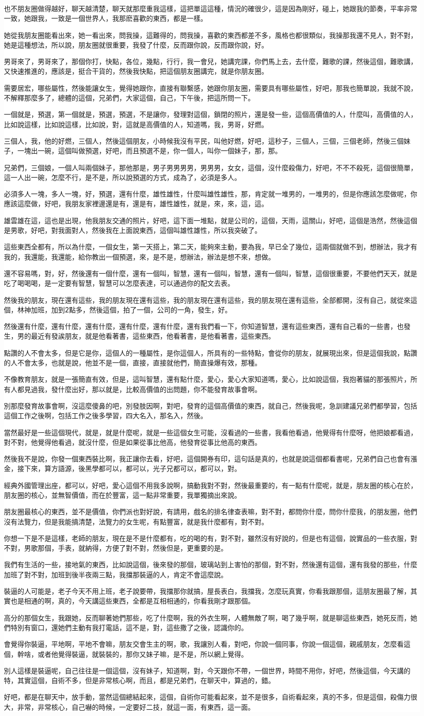 也不朋友圈做得越好，聊天越清楚，聊天就那麼重我這樣，這把單這這種，情況的確很少，這是因為剛好，碰上，她跟我的節奏，平率非常一致，她跟我，一致是一個世界人，我那麽喜歡的東西，都是一樣。

她從我朋友圈能看出來，她一看出來，問我操，這難得的，問我操，喜歡的東西都差不多，風格也都很類似，我操那我還不見人，對不對，她是這種想法，所以說，朋友圈就很重要，我發了什麼，反而跟你說，反而跟你說，好。

男哥來了，男哥來了，那個你打，快點，各位，幾點，行行，我一會兒，她講完課，你們馬上去，去什麼，難歌的課，然後這個，難歌講，又快速推進的，應該是，挺合干貨的，然後我快點，把這個朋友圈講完，就是你朋友圈。

需要居宏，哪些屬性，然後能讓女生，覺得她跟你，直接有聯繫感，她跟你朋友圈，需要具有哪些屬性，好吧，那我也簡單說，我就不說，不解釋那麼多了，總體的這個，兄弟們，大家這個，自己，下午後，把這所問一下。

一個就是，預選，第一個就是，預選，預選，不是讓你，發理對這個，鎖閉的照片，還是發一些，這個高價值的人，什麼叫，高價值的人，比如說這樣，比如說這樣，比如說，對，這就是高價值的人，知道嗎，我，男哥，好燃。

三個人，我，他的好燃，三個人，然後這個朋友，小時候我沒有平民，叫他好燃，好吧，這秒子，三個人，三個，三個老師，然後三個妹子，一塊出一碗，這個叫做預選，好吧，而且預選不是，你一個人，叫你一個妹子，那，那。

兄弟們，三個娘，一個人叫兩個妹子，那他那是，男子男男男男，男男男，女女，這個，沒什麼殺傷力，好吧，不不不殺死，這個很簡單，這一人出一碗，怎麼不行，是不是，所以說預選的方式，成為了，必須是多人。

必須多人一塊，多人一塊，好，預選，還有什麼，雄性雄性，什麼叫雄性雄性，那，肯定就一堆男的，一堆男的，但是你應該怎麼做呢，你應該這麼做，好吧，我朋友家裡邊還是有，還是有，雄性雄性，就是，來，來，這，這。

雄雲雄在這，這也是出現，他我朋友交通的照片，好吧，這下面一堆點，就是公司的，這個，天雨，這關山，好吧，這個是浩然，然後這個是男歌，好吧，對我面對人，然後我在上面說東西，這個叫雄性雄性，所以我突破了。

這些東西全都有，所以為什麼，一個女生，第一天搭上，第二天，能夠來主動，要為我，早已全了幾位，這兩個就做不到，想辦法，我才有我的，我還能，我還能，給你教出一個預選，來，是不是，想辦法，辦法是想不來，想做。

還不容易嗎，對，好，然後還有一個什麼，還有一個叫，智慧，還有一個叫，智慧，還有一個叫，智慧，這個很重要，不要他們天天，就是吃了喝喝喝，是一定要有智慧，智慧可以怎麼表達，可以通過你的配文去表。

然後我的朋友，現在還有這些，我的朋友現在還有這些，我的朋友現在還有這些，我的朋友現在還有這些，全部都開，沒有自己，就從來這個，林神加班，加到2點多，然後這個，拍了一個，公司的一角，發生，好。

然後還有什麼，還有什麼，還有什麼，還有什麼，還有什麼，還有我們看一下，你知道智慧，還有這些東西，還有自己看的一些書，也發生，男的最近有發誒朋友，就是他看著書，這些東西，他看著書，是他看著書，這些東西。

點讚的人不會太多，但是它是你，這個人的一種屬性，是你這個人，所具有的一些特點，會從你的朋友，就展現出來，但是這個我說，點讚的人不會太多，也就是說，他並不是一個，直接，直接就他們，簡直操爆有效，那種。

不像教育朋友，就是一張簡直有效，但是，這叫智慧，還有點什麼，愛心，愛心大家知道嗎，愛心，比如說這個，我抱著貓的那張照片，所有人都見過我，發什麼出好，那以就是，比較高價值的出問題，你不能發育故事會啊。

別那麼發育故事會啊，沒這麼傻鼻的吧，別發肢因啊，對吧，發育的這個高價值的東西，就自己，然後我呢，急訓建議兄弟們都學習，包括這個工作之後啊，包括工作之後多學習，四大名入，那名入，然後。

當然最好是一些這個現代，就是，就是什麼呢，就是一些這個女生可能，沒看過的一些書，我看他看過，他覺得有什麼呀，他把娘都看過，對不對，他覺得他看過，就沒什麼，但是如果從事比他高，他發育從事比他高的東西。

然後我不是說，你發一個東西裝比啊，我正讓你去看，好吧，這個開券有印，這句話是真的，也就是說這個都看書呢，兄弟們自己也會有漲金，接下來，算方語源，後黑學都可以，都可以，光子兄都可以，都可以，對。

經典外國管理出座，都可以，好吧，愛心這個不用我多說啊，搞動我對不對，然後最重要的，有一點有什麼呢，就是，朋友圈的核心在於，朋友圈的核心，並無智價值，而在於豐富，這一點非常重要，我單獨摘出來說。

朋友圈最核心的東西，並不是價值，你們派也對好說，有請用，戲名的排名律查表嘛，對不對，都問你什麼，問你什麼我，的朋友圈，他們沒有法覽力，但是我能搞清楚，法覽力的女生呢，有點豐富，就是我什麼都有，對不對。

你想一下是不是這樣，老師的朋友，現在是不是什麼都有，吃的喝的有，對不對，雖然沒有好說的，但是也有這個，說實品的一些衣服，對不對，男歌那個，手表，就納得，方便了對不對，然後但是，更重要的是。

我們有生活的一些，接地氣的東西，比如說這個，後來發的那個，玻璃站到上害怕的那個，對不對，然後還有這個，還有我發的那些，什麼加班了對不對，加班到後半夜兩三點，我擋那裝逼的人，肯定不會這麼說。

裝逼的人可能是，老子今天不用上班，老子說要帶，我擋那你就搞，屋長表白，我擋我，怎麼玩真實，你看我跟那個，這朋友圈最了解，其實也是相通的啊，真的，今天講這些東西，全都是互相相通的，你看我剛才跟那個。

高分的那個女生，我跟她，反而聊著她們那些，吃了什麼啊，我的外衣生啊，人體無敵了啊，喝了幾乎啊，就是聊這些東西，她死反而，她們特別有窗口，還她們主動有我打電話，這不是，對，這些撒了之後，認識你的。

會覺得你裝逼，平地啊，平地不會嘛，朋友交會生主的啊，歌，我讓別人看，對吧，你說一個同事，你說一個這個，親戚朋友，怎麼看這個，幹啥，或者他覺得裝逼，就裝裝的，那你又妹子嘛，是不是，所以網上覺得。

別人這樣是裝逼呢，自己往往是一個這個，沒有妹子，知道啊，對，今天跟你不帶，一個世界，時間不用你，好吧，然後這個，今天講的特，其實這個，自術不多，但是非常核心啊，而且，都是兄弟們，在聊天中，算過的，錯。

好吧，都是在聊天中，放手動，當然這個總結起來，這個，自術你可能看起來，並不是很多，自術看起來，真的不多，但是這個，殺傷力很大，非常，非常核心，自己嚇的時候，一定要好二技，就這一面，有東西，這一面。
